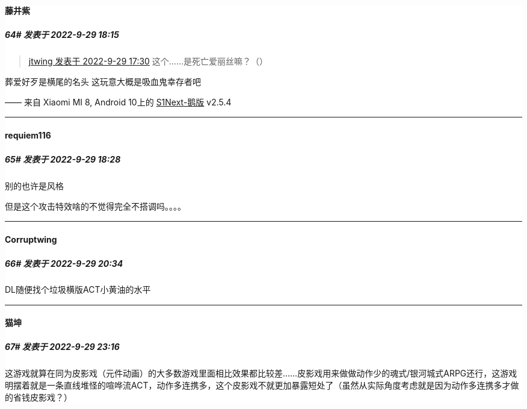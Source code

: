 ####  藤井紫  
##### 64#       发表于 2022-9-29 18:15

<blockquote><a href="httphttps://bbs.saraba1st.com/2b/forum.php?mod=redirect&amp;goto=findpost&amp;pid=57698599&amp;ptid=2097184" target="_blank">jtwing 发表于 2022-9-29 17:30</a>
这个……是死亡爱丽丝嘛？（）</blockquote>
葬爱好歹是横尾的名头
这玩意大概是吸血鬼幸存者吧

—— 来自 Xiaomi MI 8, Android 10上的 [S1Next-鹅版](https://github.com/ykrank/S1-Next/releases) v2.5.4

*****

####  requiem116  
##### 65#       发表于 2022-9-29 18:28

别的也许是风格

但是这个攻击特效啥的不觉得完全不搭调吗。。。。



*****

####  Corruptwing  
##### 66#       发表于 2022-9-29 20:34

DL随便找个垃圾横版ACT小黄油的水平



*****

####  猫坤  
##### 67#       发表于 2022-9-29 23:16

这游戏就算在同为皮影戏（元件动画）的大多数游戏里面相比效果都比较差……皮影戏用来做做动作少的魂式/银河城式ARPG还行，这游戏明摆着就是一条直线堆怪的喧哗流ACT，动作多连携多，这个皮影戏不就更加暴露短处了（虽然从实际角度考虑就是因为动作多连携多才做的省钱皮影戏？）

